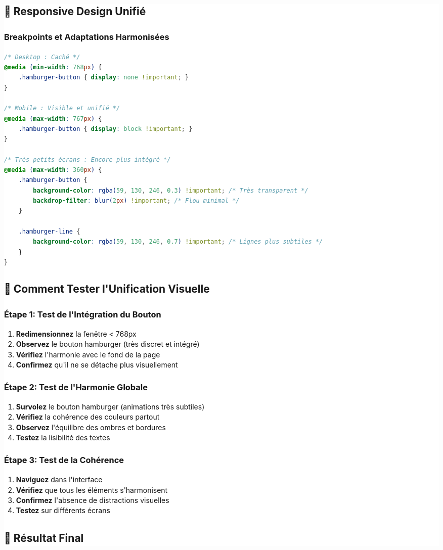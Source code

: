 ## 📱 **Responsive Design Unifié**

### **Breakpoints et Adaptations Harmonisées**
```css
/* Desktop : Caché */
@media (min-width: 768px) {
    .hamburger-button { display: none !important; }
}

/* Mobile : Visible et unifié */
@media (max-width: 767px) {
    .hamburger-button { display: block !important; }
}

/* Très petits écrans : Encore plus intégré */
@media (max-width: 360px) {
    .hamburger-button {
        background-color: rgba(59, 130, 246, 0.3) !important; /* Très transparent */
        backdrop-filter: blur(2px) !important; /* Flou minimal */
    }
    
    .hamburger-line {
        background-color: rgba(59, 130, 246, 0.7) !important; /* Lignes plus subtiles */
    }
}
```

## 🚀 **Comment Tester l'Unification Visuelle**

### **Étape 1: Test de l'Intégration du Bouton**
1. **Redimensionnez** la fenêtre < 768px
2. **Observez** le bouton hamburger (très discret et intégré)
3. **Vérifiez** l'harmonie avec le fond de la page
4. **Confirmez** qu'il ne se détache plus visuellement

### **Étape 2: Test de l'Harmonie Globale**
1. **Survolez** le bouton hamburger (animations très subtiles)
2. **Vérifiez** la cohérence des couleurs partout
3. **Observez** l'équilibre des ombres et bordures
4. **Testez** la lisibilité des textes

### **Étape 3: Test de la Cohérence**
1. **Naviguez** dans l'interface
2. **Vérifiez** que tous les éléments s'harmonisent
3. **Confirmez** l'absence de distractions visuelles
4. **Testez** sur différents écrans

## 🎉 **Résultat Final**
